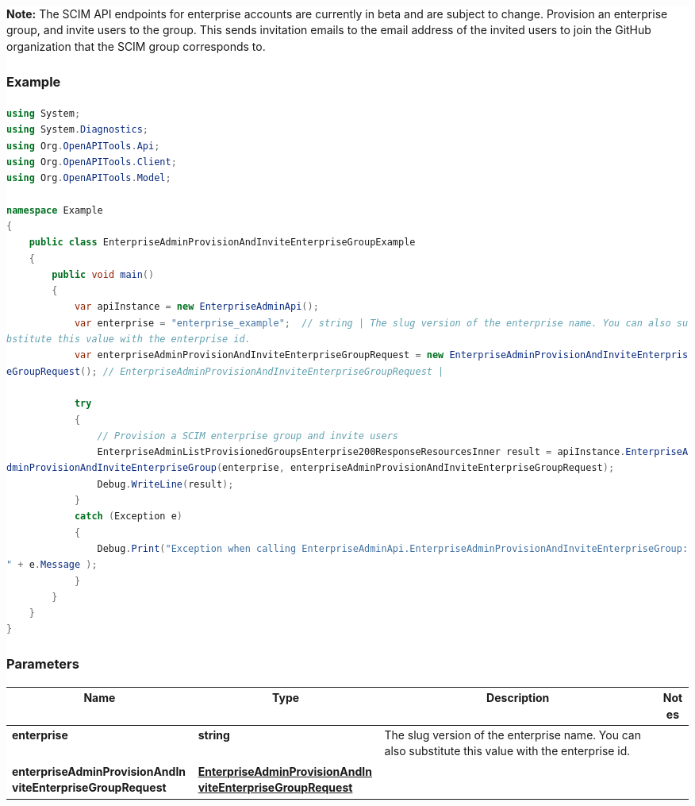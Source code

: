 **Note:** The SCIM API endpoints for enterprise accounts are currently in beta and are subject to change.  Provision an enterprise group, and invite users to the group. This sends invitation emails to the email address of the invited users to join the GitHub organization that the SCIM group corresponds to.

### Example
```csharp
using System;
using System.Diagnostics;
using Org.OpenAPITools.Api;
using Org.OpenAPITools.Client;
using Org.OpenAPITools.Model;

namespace Example
{
    public class EnterpriseAdminProvisionAndInviteEnterpriseGroupExample
    {
        public void main()
        {
            var apiInstance = new EnterpriseAdminApi();
            var enterprise = "enterprise_example";  // string | The slug version of the enterprise name. You can also substitute this value with the enterprise id.
            var enterpriseAdminProvisionAndInviteEnterpriseGroupRequest = new EnterpriseAdminProvisionAndInviteEnterpriseGroupRequest(); // EnterpriseAdminProvisionAndInviteEnterpriseGroupRequest | 

            try
            {
                // Provision a SCIM enterprise group and invite users
                EnterpriseAdminListProvisionedGroupsEnterprise200ResponseResourcesInner result = apiInstance.EnterpriseAdminProvisionAndInviteEnterpriseGroup(enterprise, enterpriseAdminProvisionAndInviteEnterpriseGroupRequest);
                Debug.WriteLine(result);
            }
            catch (Exception e)
            {
                Debug.Print("Exception when calling EnterpriseAdminApi.EnterpriseAdminProvisionAndInviteEnterpriseGroup: " + e.Message );
            }
        }
    }
}
```

### Parameters

Name | Type | Description  | Notes
------------- | ------------- | ------------- | -------------
 **enterprise** | **string**| The slug version of the enterprise name. You can also substitute this value with the enterprise id. | 
 **enterpriseAdminProvisionAndInviteEnterpriseGroupRequest** | [**EnterpriseAdminProvisionAndInviteEnterpriseGroupRequest**](EnterpriseAdminProvisionAndInviteEnterpriseGroupRequest.md)|  | 
